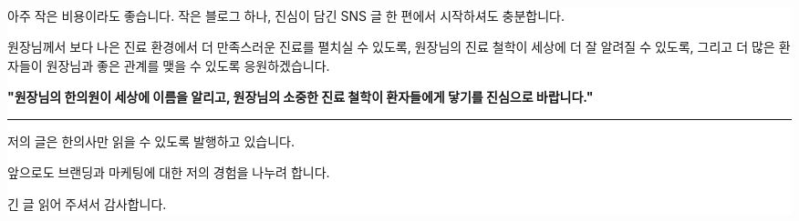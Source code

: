 아주 작은 비용이라도 좋습니다.
작은 블로그 하나, 진심이 담긴 SNS 글 한 편에서 시작하셔도 충분합니다.

원장님께서 보다 나은 진료 환경에서 더 만족스러운 진료를 펼치실 수 있도록,
원장님의 진료 철학이 세상에 더 잘 알려질 수 있도록,
그리고 더 많은 환자들이 원장님과 좋은 관계를 맺을 수 있도록 응원하겠습니다.

**"원장님의 한의원이 세상에 이름을 알리고,
원장님의 소중한 진료 철학이 환자들에게 닿기를 진심으로 바랍니다."**

---

저의 글은 한의사만 읽을 수 있도록 발행하고 있습니다.

앞으로도 브랜딩과 마케팅에 대한 저의 경험을 나누려 합니다.

긴 글 읽어 주셔서 감사합니다.
